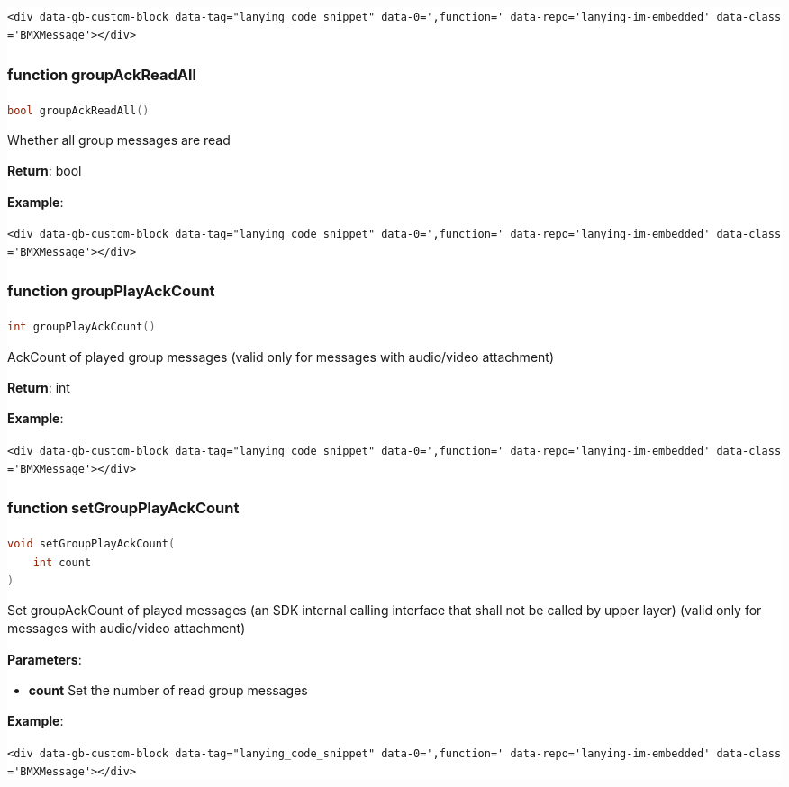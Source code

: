 ```
<div data-gb-custom-block data-tag="lanying_code_snippet" data-0=',function=' data-repo='lanying-im-embedded' data-class='BMXMessage'></div>
```

### function groupAckReadAll

```cpp
bool groupAckReadAll()
```

Whether all group messages are read

**Return**: bool

**Example**:

```
<div data-gb-custom-block data-tag="lanying_code_snippet" data-0=',function=' data-repo='lanying-im-embedded' data-class='BMXMessage'></div>
```

### function groupPlayAckCount

```cpp
int groupPlayAckCount()
```

AckCount of played group messages (valid only for messages with audio/video attachment)

**Return**: int

**Example**:

```
<div data-gb-custom-block data-tag="lanying_code_snippet" data-0=',function=' data-repo='lanying-im-embedded' data-class='BMXMessage'></div>
```

### function setGroupPlayAckCount

```cpp
void setGroupPlayAckCount(
    int count
)
```

Set groupAckCount of played messages (an SDK internal calling interface that shall not be called by upper layer) (valid only for messages with audio/video attachment)

**Parameters**:

* **count** Set the number of read group messages

**Example**:

```
<div data-gb-custom-block data-tag="lanying_code_snippet" data-0=',function=' data-repo='lanying-im-embedded' data-class='BMXMessage'></div>
```

